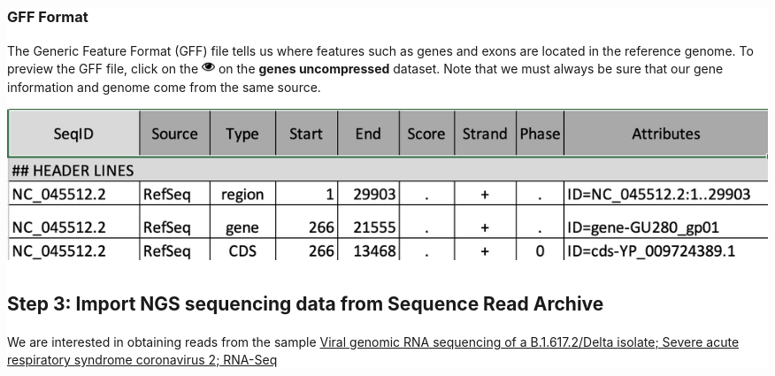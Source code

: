 
### GFF Format
The Generic Feature Format (GFF) file tells us where features such as genes and exons are located in the reference genome.
To preview the GFF file, click on the  <img src="../img/eye.png" width="15"> on the **genes uncompressed** dataset.
Note that we must always be sure that our gene information and genome come from the same source.

<p align="center">
<img src="../img/data/gff_view.png" width="900">
</p>

## Step 3: Import NGS sequencing data from Sequence Read Archive

We are interested in obtaining reads from the sample [Viral genomic RNA sequencing of a B.1.617.2/Delta isolate; Severe acute respiratory syndrome coronavirus 2; RNA-Seq](https://www.ncbi.nlm.nih.gov/sra/?term=SRR15607266)
<p align="center">
